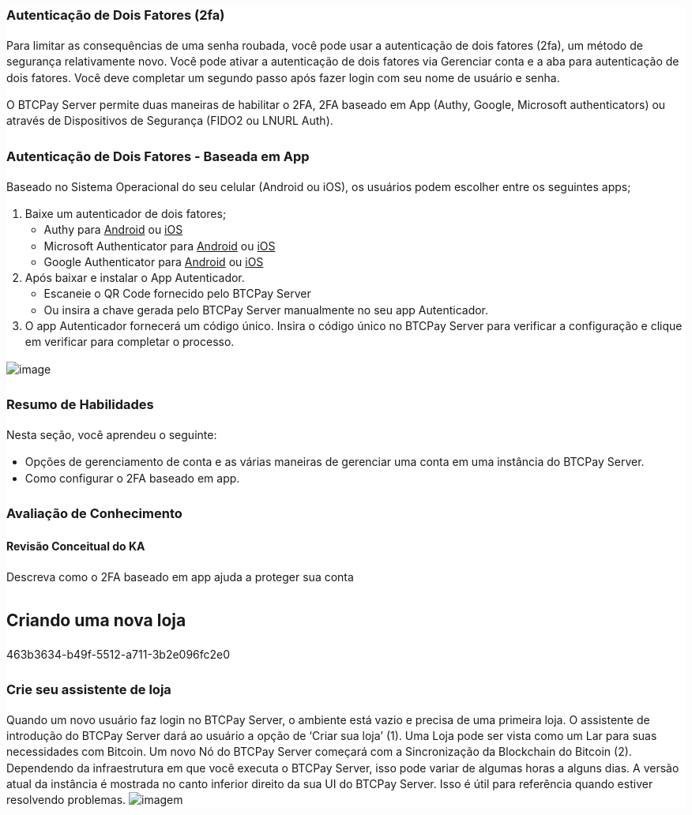 ### Autenticação de Dois Fatores (2fa)

Para limitar as consequências de uma senha roubada, você pode usar a autenticação de dois fatores (2fa), um método de segurança relativamente novo. Você pode ativar a autenticação de dois fatores via Gerenciar conta e a aba para autenticação de dois fatores. Você deve completar um segundo passo após fazer login com seu nome de usuário e senha.

O BTCPay Server permite duas maneiras de habilitar o 2FA, 2FA baseado em App (Authy, Google, Microsoft authenticators) ou através de Dispositivos de Segurança (FIDO2 ou LNURL Auth).

### Autenticação de Dois Fatores - Baseada em App

Baseado no Sistema Operacional do seu celular (Android ou iOS), os usuários podem escolher entre os seguintes apps;

1. Baixe um autenticador de dois fatores;
   - Authy para [Android](https://play.google.com/store/apps/details?id=com.authy.authy) ou [iOS](https://apps.apple.com/us/app/authy/id494168017)
   - Microsoft Authenticator para [Android](https://play.google.com/store/apps/details?id=com.azure.authenticator) ou [iOS](https://apps.apple.com/us/app/microsoft-authenticator/id983156458)
   - Google Authenticator para [Android](https://play.google.com/store/apps/details?id=com.google.android.apps.authenticator2&hl=e%C2%80) ou [iOS](https://apps.apple.com/us/app/google-authenticator/id388497605)
2. Após baixar e instalar o App Autenticador.
   - Escaneie o QR Code fornecido pelo BTCPay Server
   - Ou insira a chave gerada pelo BTCPay Server manualmente no seu app Autenticador.
3. O app Autenticador fornecerá um código único. Insira o código único no BTCPay Server para verificar a configuração e clique em verificar para completar o processo.

![image](assets/en/6.webp)

### Resumo de Habilidades

Nesta seção, você aprendeu o seguinte:

- Opções de gerenciamento de conta e as várias maneiras de gerenciar uma conta em uma instância do BTCPay Server.
- Como configurar o 2FA baseado em app.

### Avaliação de Conhecimento

#### Revisão Conceitual do KA

Descreva como o 2FA baseado em app ajuda a proteger sua conta

## Criando uma nova loja

<chapterId>463b3634-b49f-5512-a711-3b2e096fc2e0</chapterId>

### Crie seu assistente de loja

Quando um novo usuário faz login no BTCPay Server, o ambiente está vazio e precisa de uma primeira loja. O assistente de introdução do BTCPay Server dará ao usuário a opção de ‘Criar sua loja’ (1). Uma Loja pode ser vista como um Lar para suas necessidades com Bitcoin. Um novo Nó do BTCPay Server começará com a Sincronização da Blockchain do Bitcoin (2). Dependendo da infraestrutura em que você executa o BTCPay Server, isso pode variar de algumas horas a alguns dias. A versão atual da instância é mostrada no canto inferior direito da sua UI do BTCPay Server. Isso é útil para referência quando estiver resolvendo problemas.
![imagem](assets/en/7.webp)
